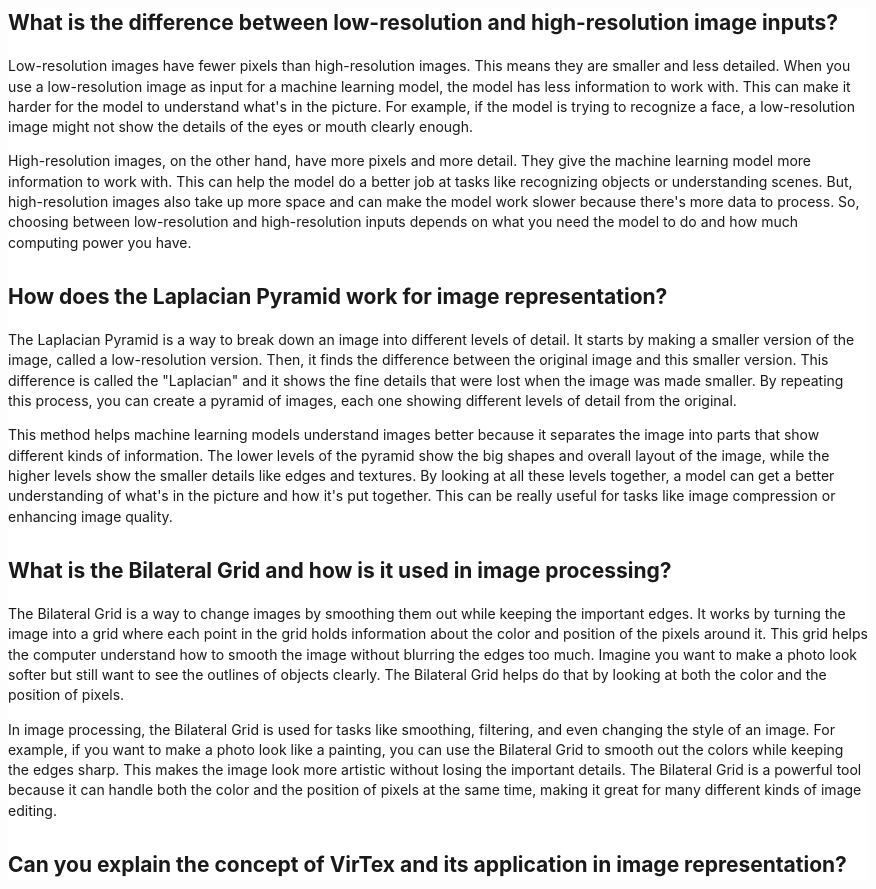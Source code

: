 ## What is the difference between low-resolution and high-resolution image inputs?

Low-resolution images have fewer pixels than high-resolution images. This means they are smaller and less detailed. When you use a low-resolution image as input for a machine learning model, the model has less information to work with. This can make it harder for the model to understand what's in the picture. For example, if the model is trying to recognize a face, a low-resolution image might not show the details of the eyes or mouth clearly enough.

High-resolution images, on the other hand, have more pixels and more detail. They give the machine learning model more information to work with. This can help the model do a better job at tasks like recognizing objects or understanding scenes. But, high-resolution images also take up more space and can make the model work slower because there's more data to process. So, choosing between low-resolution and high-resolution inputs depends on what you need the model to do and how much computing power you have.

## How does the Laplacian Pyramid work for image representation?

The Laplacian Pyramid is a way to break down an image into different levels of detail. It starts by making a smaller version of the image, called a low-resolution version. Then, it finds the difference between the original image and this smaller version. This difference is called the "Laplacian" and it shows the fine details that were lost when the image was made smaller. By repeating this process, you can create a pyramid of images, each one showing different levels of detail from the original.

This method helps machine learning models understand images better because it separates the image into parts that show different kinds of information. The lower levels of the pyramid show the big shapes and overall layout of the image, while the higher levels show the smaller details like edges and textures. By looking at all these levels together, a model can get a better understanding of what's in the picture and how it's put together. This can be really useful for tasks like image compression or enhancing image quality.

## What is the Bilateral Grid and how is it used in image processing?

The Bilateral Grid is a way to change images by smoothing them out while keeping the important edges. It works by turning the image into a grid where each point in the grid holds information about the color and position of the pixels around it. This grid helps the computer understand how to smooth the image without blurring the edges too much. Imagine you want to make a photo look softer but still want to see the outlines of objects clearly. The Bilateral Grid helps do that by looking at both the color and the position of pixels.

In image processing, the Bilateral Grid is used for tasks like smoothing, filtering, and even changing the style of an image. For example, if you want to make a photo look like a painting, you can use the Bilateral Grid to smooth out the colors while keeping the edges sharp. This makes the image look more artistic without losing the important details. The Bilateral Grid is a powerful tool because it can handle both the color and the position of pixels at the same time, making it great for many different kinds of image editing.

## Can you explain the concept of VirTex and its application in image representation?
